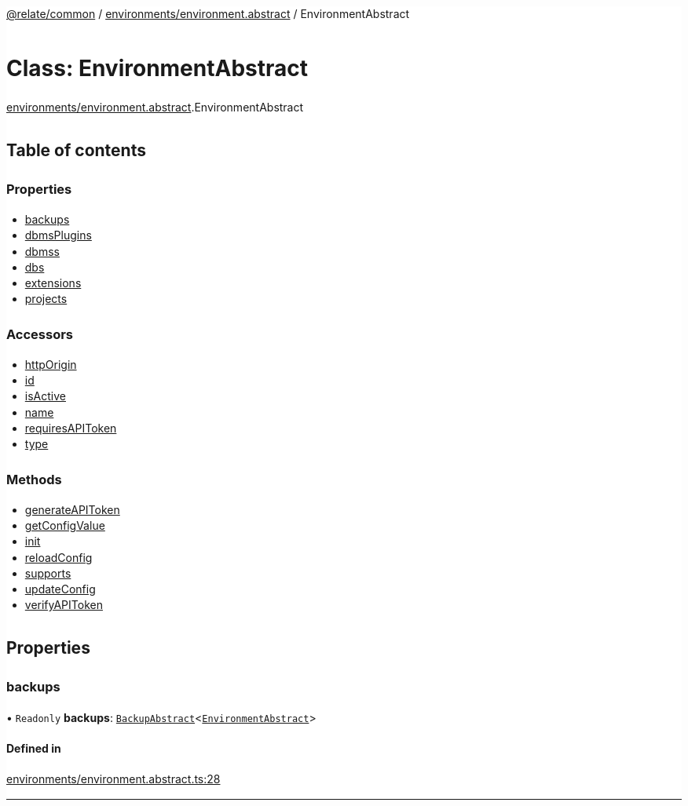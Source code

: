 [@relate/common](../README.md) / [environments/environment.abstract](../modules/environments_environment_abstract.md) / EnvironmentAbstract

# Class: EnvironmentAbstract

[environments/environment.abstract](../modules/environments_environment_abstract.md).EnvironmentAbstract

## Table of contents

### Properties

- [backups](environments_environment_abstract.EnvironmentAbstract.md#backups)
- [dbmsPlugins](environments_environment_abstract.EnvironmentAbstract.md#dbmsplugins)
- [dbmss](environments_environment_abstract.EnvironmentAbstract.md#dbmss)
- [dbs](environments_environment_abstract.EnvironmentAbstract.md#dbs)
- [extensions](environments_environment_abstract.EnvironmentAbstract.md#extensions)
- [projects](environments_environment_abstract.EnvironmentAbstract.md#projects)

### Accessors

- [httpOrigin](environments_environment_abstract.EnvironmentAbstract.md#httporigin)
- [id](environments_environment_abstract.EnvironmentAbstract.md#id)
- [isActive](environments_environment_abstract.EnvironmentAbstract.md#isactive)
- [name](environments_environment_abstract.EnvironmentAbstract.md#name)
- [requiresAPIToken](environments_environment_abstract.EnvironmentAbstract.md#requiresapitoken)
- [type](environments_environment_abstract.EnvironmentAbstract.md#type)

### Methods

- [generateAPIToken](environments_environment_abstract.EnvironmentAbstract.md#generateapitoken)
- [getConfigValue](environments_environment_abstract.EnvironmentAbstract.md#getconfigvalue)
- [init](environments_environment_abstract.EnvironmentAbstract.md#init)
- [reloadConfig](environments_environment_abstract.EnvironmentAbstract.md#reloadconfig)
- [supports](environments_environment_abstract.EnvironmentAbstract.md#supports)
- [updateConfig](environments_environment_abstract.EnvironmentAbstract.md#updateconfig)
- [verifyAPIToken](environments_environment_abstract.EnvironmentAbstract.md#verifyapitoken)

## Properties

### backups

• `Readonly` **backups**: [`BackupAbstract`](backups_backup_abstract.BackupAbstract.md)<[`EnvironmentAbstract`](environments_environment_abstract.EnvironmentAbstract.md)\>

#### Defined in

[environments/environment.abstract.ts:28](https://github.com/neo4j-devtools/relate/blob/master/packages/common/src/entities/environments/environment.abstract.ts#L28)

___
